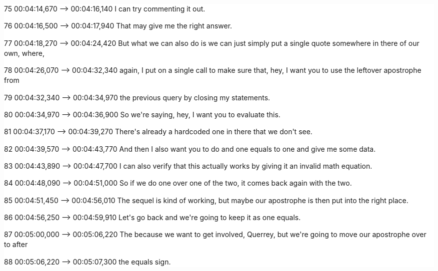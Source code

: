 75
00:04:14,670 --> 00:04:16,140
I can try commenting it out.

76
00:04:16,500 --> 00:04:17,940
That may give me the right answer.

77
00:04:18,270 --> 00:04:24,420
But what we can also do is we can just simply put a single quote somewhere in there of our own, where,

78
00:04:26,070 --> 00:04:32,340
again, I put on a single call to make sure that, hey, I want you to use the leftover apostrophe from

79
00:04:32,340 --> 00:04:34,970
the previous query by closing my statements.

80
00:04:34,970 --> 00:04:36,900
So we're saying, hey, I want you to evaluate this.

81
00:04:37,170 --> 00:04:39,270
There's already a hardcoded one in there that we don't see.

82
00:04:39,570 --> 00:04:43,770
And then I also want you to do and one equals to one and give me some data.

83
00:04:43,890 --> 00:04:47,700
I can also verify that this actually works by giving it an invalid math equation.

84
00:04:48,090 --> 00:04:51,000
So if we do one over one of the two, it comes back again with the two.

85
00:04:51,450 --> 00:04:56,010
The sequel is kind of working, but maybe our apostrophe is then put into the right place.

86
00:04:56,250 --> 00:04:59,910
Let's go back and we're going to keep it as one equals.

87
00:05:00,000 --> 00:05:06,220
The because we want to get involved, Querrey, but we're going to move our apostrophe over to after

88
00:05:06,220 --> 00:05:07,300
the equals sign.
